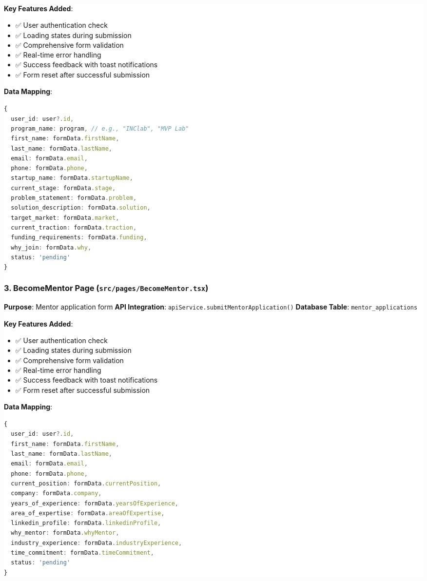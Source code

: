 **Key Features Added**:
- ✅ User authentication check
- ✅ Loading states during submission
- ✅ Comprehensive form validation
- ✅ Real-time error handling
- ✅ Success feedback with toast notifications
- ✅ Form reset after successful submission

**Data Mapping**:
```typescript
{
  user_id: user?.id,
  program_name: program, // e.g., "INClab", "MVP Lab"
  first_name: formData.firstName,
  last_name: formData.lastName,
  email: formData.email,
  phone: formData.phone,
  startup_name: formData.startupName,
  current_stage: formData.stage,
  problem_statement: formData.problem,
  solution_description: formData.solution,
  target_market: formData.market,
  current_traction: formData.traction,
  funding_requirements: formData.funding,
  why_join: formData.why,
  status: 'pending'
}
```

### 3. BecomeMentor Page (`src/pages/BecomeMentor.tsx`)
**Purpose**: Mentor application form
**API Integration**: `apiService.submitMentorApplication()`
**Database Table**: `mentor_applications`

**Key Features Added**:
- ✅ User authentication check
- ✅ Loading states during submission
- ✅ Comprehensive form validation
- ✅ Real-time error handling
- ✅ Success feedback with toast notifications
- ✅ Form reset after successful submission

**Data Mapping**:
```typescript
{
  user_id: user?.id,
  first_name: formData.firstName,
  last_name: formData.lastName,
  email: formData.email,
  phone: formData.phone,
  current_position: formData.currentPosition,
  company: formData.company,
  years_of_experience: formData.yearsOfExperience,
  area_of_expertise: formData.areaOfExpertise,
  linkedin_profile: formData.linkedinProfile,
  why_mentor: formData.whyMentor,
  industry_experience: formData.industryExperience,
  time_commitment: formData.timeCommitment,
  status: 'pending'
}
```
